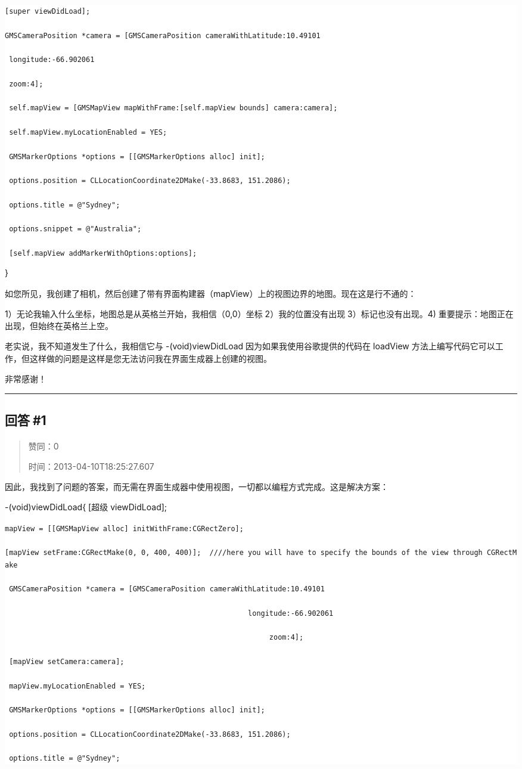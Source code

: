 ```
[super viewDidLoad];

GMSCameraPosition *camera = [GMSCameraPosition cameraWithLatitude:10.49101

 longitude:-66.902061

 zoom:4];

 self.mapView = [GMSMapView mapWithFrame:[self.mapView bounds] camera:camera];

 self.mapView.myLocationEnabled = YES;

 GMSMarkerOptions *options = [[GMSMarkerOptions alloc] init];

 options.position = CLLocationCoordinate2DMake(-33.8683, 151.2086);

 options.title = @"Sydney";

 options.snippet = @"Australia";

 [self.mapView addMarkerWithOptions:options]; 
```

}

如您所见，我创建了相机，然后创建了带有界面构建器（mapView）上的视图边界的地图。现在这是行不通的：

1）无论我输入什么坐标，地图总是从英格兰开始，我相信（0,0）坐标 2）我的位置没有出现 3）标记也没有出现。4) 重要提示：地图正在出现，但始终在英格兰上空。

老实说，我不知道发生了什么，我相信它与 -(void)viewDidLoad 因为如果我使用谷歌提供的代码在 loadView 方法上编写代码它可以工作，但这样做的问题是这样是您无法访问我在界面生成器上创建的视图。

非常感谢！

* * *

## 回答 #1

> 赞同：0
> 
> 时间：2013-04-10T18:25:27.607

因此，我找到了问题的答案，而无需在界面生成器中使用视图，一切都以编程方式完成。这是解决方案：

-(void)viewDidLoad{ [超级 viewDidLoad];

```
mapView = [[GMSMapView alloc] initWithFrame:CGRectZero];

[mapView setFrame:CGRectMake(0, 0, 400, 400)];  ////here you will have to specify the bounds of the view through CGRectMake

 GMSCameraPosition *camera = [GMSCameraPosition cameraWithLatitude:10.49101

                                                         longitude:-66.902061

                                                              zoom:4];

 [mapView setCamera:camera];

 mapView.myLocationEnabled = YES;

 GMSMarkerOptions *options = [[GMSMarkerOptions alloc] init];

 options.position = CLLocationCoordinate2DMake(-33.8683, 151.2086);

 options.title = @"Sydney";
```